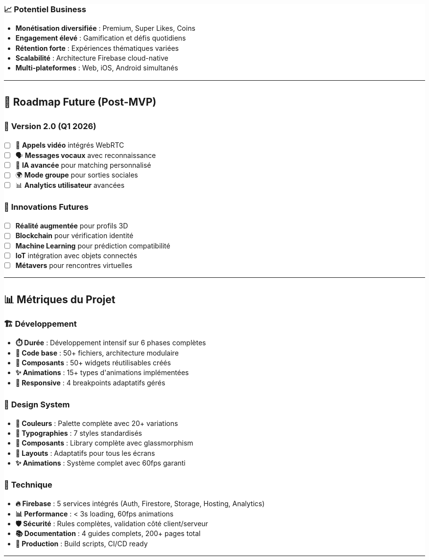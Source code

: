 ### 📈 **Potentiel Business**
- **Monétisation diversifiée** : Premium, Super Likes, Coins
- **Engagement élevé** : Gamification et défis quotidiens
- **Rétention forte** : Expériences thématiques variées
- **Scalabilité** : Architecture Firebase cloud-native
- **Multi-plateformes** : Web, iOS, Android simultanés

---

## 🔮 **Roadmap Future (Post-MVP)**

### 🎯 **Version 2.0** (Q1 2026)
- [ ] 🎥 **Appels vidéo** intégrés WebRTC
- [ ] 🗣️ **Messages vocaux** avec reconnaissance
- [ ] 🤖 **IA avancée** pour matching personnalisé
- [ ] 🌍 **Mode groupe** pour sorties sociales
- [ ] 📊 **Analytics utilisateur** avancées

### 🌟 **Innovations Futures**
- [ ] **Réalité augmentée** pour profils 3D
- [ ] **Blockchain** pour vérification identité
- [ ] **Machine Learning** pour prédiction compatibilité
- [ ] **IoT** intégration avec objets connectés
- [ ] **Métavers** pour rencontres virtuelles

---

## 📊 **Métriques du Projet**

### 🏗️ **Développement**
- **⏱️ Durée** : Développement intensif sur 6 phases complètes
- **📁 Code base** : 50+ fichiers, architecture modulaire
- **🧩 Composants** : 50+ widgets réutilisables créés
- **✨ Animations** : 15+ types d'animations implémentées
- **📱 Responsive** : 4 breakpoints adaptatifs gérés

### 🎨 **Design System**
- **🎨 Couleurs** : Palette complète avec 20+ variations
- **📝 Typographies** : 7 styles standardisés
- **🧩 Composants** : Library complète avec glassmorphism
- **📱 Layouts** : Adaptatifs pour tous les écrans
- **✨ Animations** : Système complet avec 60fps garanti

### 🔧 **Technique**
- **🔥 Firebase** : 5 services intégrés (Auth, Firestore, Storage, Hosting, Analytics)
- **📊 Performance** : < 3s loading, 60fps animations
- **🛡️ Sécurité** : Rules complètes, validation côté client/serveur
- **📚 Documentation** : 4 guides complets, 200+ pages total
- **🚀 Production** : Build scripts, CI/CD ready

---